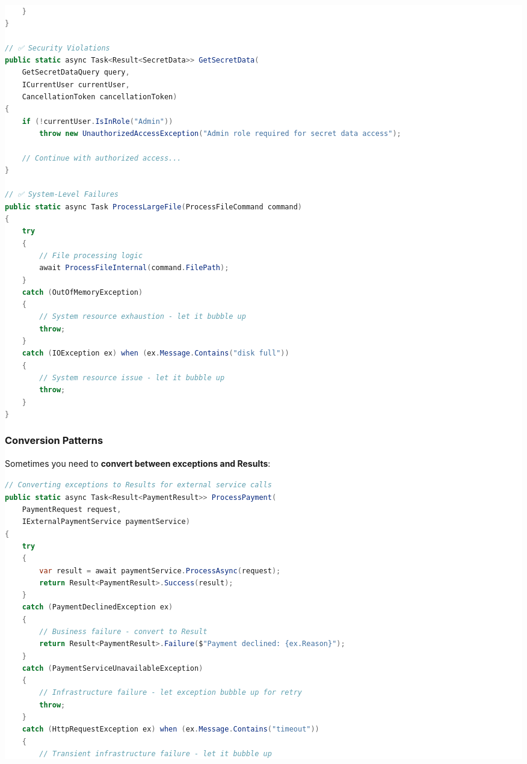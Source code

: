 ```csharp
    }
}

// ✅ Security Violations
public static async Task<Result<SecretData>> GetSecretData(
    GetSecretDataQuery query,
    ICurrentUser currentUser,
    CancellationToken cancellationToken)
{
    if (!currentUser.IsInRole("Admin"))
        throw new UnauthorizedAccessException("Admin role required for secret data access");

    // Continue with authorized access...
}

// ✅ System-Level Failures
public static async Task ProcessLargeFile(ProcessFileCommand command)
{
    try
    {
        // File processing logic
        await ProcessFileInternal(command.FilePath);
    }
    catch (OutOfMemoryException)
    {
        // System resource exhaustion - let it bubble up
        throw;
    }
    catch (IOException ex) when (ex.Message.Contains("disk full"))
    {
        // System resource issue - let it bubble up
        throw;
    }
}
```

### Conversion Patterns

Sometimes you need to **convert between exceptions and Results**:

```csharp
// Converting exceptions to Results for external service calls
public static async Task<Result<PaymentResult>> ProcessPayment(
    PaymentRequest request,
    IExternalPaymentService paymentService)
{
    try
    {
        var result = await paymentService.ProcessAsync(request);
        return Result<PaymentResult>.Success(result);
    }
    catch (PaymentDeclinedException ex)
    {
        // Business failure - convert to Result
        return Result<PaymentResult>.Failure($"Payment declined: {ex.Reason}");
    }
    catch (PaymentServiceUnavailableException)
    {
        // Infrastructure failure - let exception bubble up for retry
        throw;
    }
    catch (HttpRequestException ex) when (ex.Message.Contains("timeout"))
    {
        // Transient infrastructure failure - let it bubble up
```